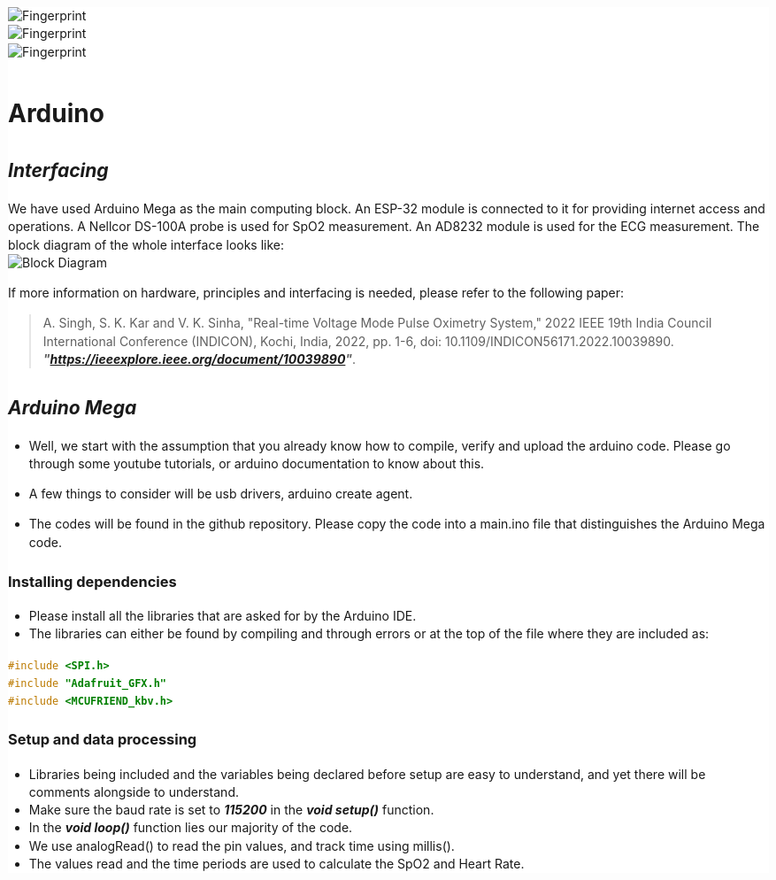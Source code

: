   ![Fingerprint](https://i.ibb.co/NWn1yrX/IRDa-QGmi-JV.png)
  <br>
  ![Fingerprint](https://i.ibb.co/mS8psZf/LRBs-Kl2fng.png)
  <br>
  ![Fingerprint](https://i.ibb.co/kDC6fFK/brave-N6-Mvgx-XJEp.png)
  <br>

# Arduino

## **_Interfacing_**

We have used Arduino Mega as the main computing block. An ESP-32 module is connected to it for providing internet access and operations. A Nellcor DS-100A probe is used for SpO2 measurement. An AD8232 module is used for the ECG measurement.
The block diagram of the whole interface looks like:
<br>
![Block Diagram](https://i.ibb.co/BKzXg7h/brave-6lnry-WVDGH.png)

If more information on hardware, principles and interfacing is needed, please refer to the following paper:

> A. Singh, S. K. Kar and V. K. Sinha, "Real-time Voltage Mode Pulse Oximetry System," 2022 IEEE 19th India Council International Conference (INDICON), Kochi, India, 2022, pp. 1-6, doi: 10.1109/INDICON56171.2022.10039890.
> **_"https://ieeexplore.ieee.org/document/10039890"_**.

## **_Arduino Mega_**

- Well, we start with the assumption that you already know how to compile, verify and upload the arduino code. Please go through some youtube tutorials, or arduino documentation to know about this.
- A few things to consider will be usb drivers, arduino create agent.

- The codes will be found in the github repository. Please copy the code into a main.ino file that distinguishes the Arduino Mega code.

### Installing dependencies

- Please install all the libraries that are asked for by the Arduino IDE.
- The libraries can either be found by compiling and through errors or at the top of the file where they are included as:

```ino
#include <SPI.h>
#include "Adafruit_GFX.h"
#include <MCUFRIEND_kbv.h>
```

### Setup and data processing

- Libraries being included and the variables being declared before setup are easy to understand, and yet there will be comments alongside to understand.
- Make sure the baud rate is set to **_115200_** in the **_void setup()_** function.
- In the **_void loop()_** function lies our majority of the code.
- We use analogRead() to read the pin values, and track time using millis().
- The values read and the time periods are used to calculate the SpO2 and Heart Rate.
